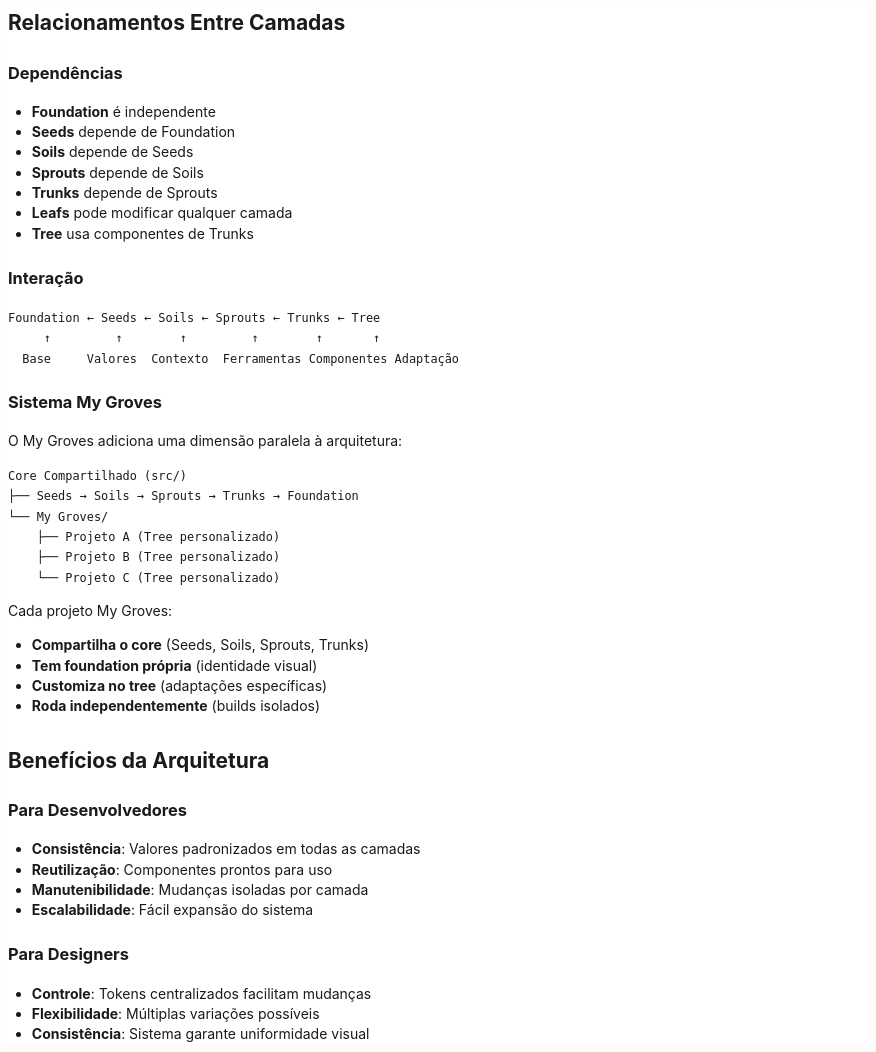## Relacionamentos Entre Camadas

### Dependências

- **Foundation** é independente
- **Seeds** depende de Foundation
- **Soils** depende de Seeds
- **Sprouts** depende de Soils
- **Trunks** depende de Sprouts
- **Leafs** pode modificar qualquer camada
- **Tree** usa componentes de Trunks

### Interação

```
Foundation ← Seeds ← Soils ← Sprouts ← Trunks ← Tree
     ↑         ↑        ↑         ↑        ↑       ↑
  Base     Valores  Contexto  Ferramentas Componentes Adaptação
```

### Sistema My Groves

O My Groves adiciona uma dimensão paralela à arquitetura:

```
Core Compartilhado (src/)
├── Seeds → Soils → Sprouts → Trunks → Foundation
└── My Groves/
    ├── Projeto A (Tree personalizado)
    ├── Projeto B (Tree personalizado)
    └── Projeto C (Tree personalizado)
```

Cada projeto My Groves:
- **Compartilha o core** (Seeds, Soils, Sprouts, Trunks)
- **Tem foundation própria** (identidade visual)
- **Customiza no tree** (adaptações específicas)
- **Roda independentemente** (builds isolados)

## Benefícios da Arquitetura

### Para Desenvolvedores

- **Consistência**: Valores padronizados em todas as camadas
- **Reutilização**: Componentes prontos para uso
- **Manutenibilidade**: Mudanças isoladas por camada
- **Escalabilidade**: Fácil expansão do sistema

### Para Designers

- **Controle**: Tokens centralizados facilitam mudanças
- **Flexibilidade**: Múltiplas variações possíveis
- **Consistência**: Sistema garante uniformidade visual
